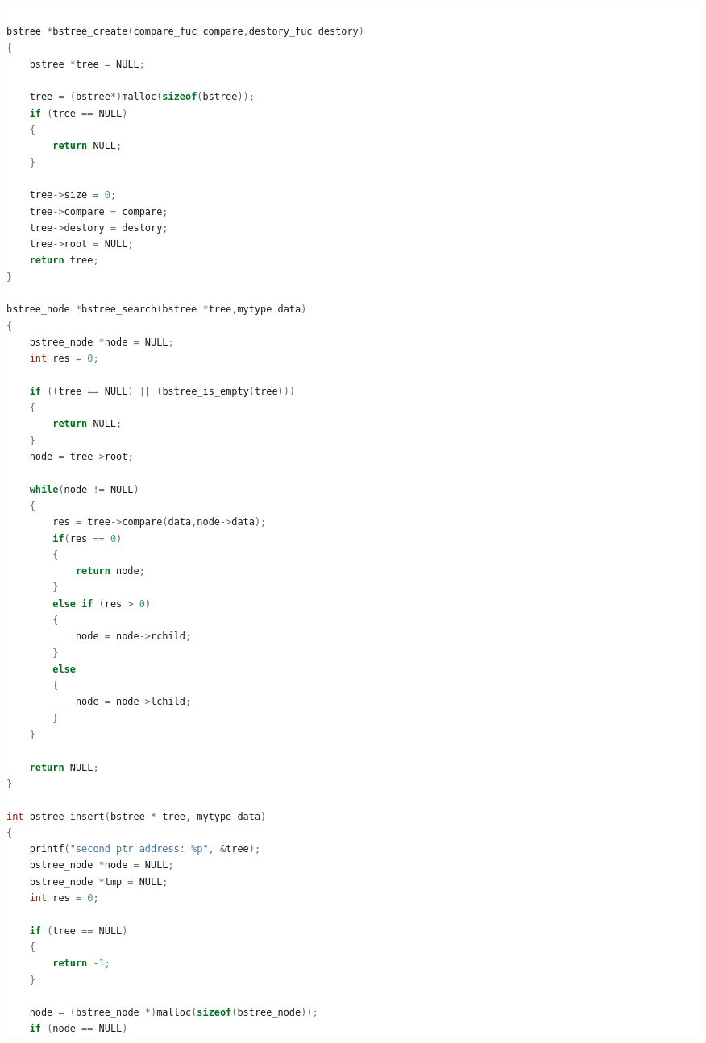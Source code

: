 ```C

bstree *bstree_create(compare_fuc compare,destory_fuc destory)
{
	bstree *tree = NULL;

	tree = (bstree*)malloc(sizeof(bstree));
	if (tree == NULL)
	{
		return NULL;
	}

	tree->size = 0;
    tree->compare = compare;
    tree->destory = destory;
	tree->root = NULL;
    return tree;
}

bstree_node *bstree_search(bstree *tree,mytype data)
{
	bstree_node *node = NULL;
	int res = 0;

	if ((tree == NULL) || (bstree_is_empty(tree)))
	{
		return NULL;
	}
    node = tree->root;

	while(node != NULL)
	{
		res = tree->compare(data,node->data);
		if(res == 0)
		{
			return node;
		}
		else if (res > 0)
		{
			node = node->rchild;
		}
		else
		{
			node = node->lchild;
		}
	}
   
	return NULL;
}

int bstree_insert(bstree * tree, mytype data)
{
	printf("second ptr address: %p", &tree);
    bstree_node *node = NULL;
    bstree_node *tmp = NULL;
	int res = 0;

	if (tree == NULL)
	{
		return -1;
	}

	node = (bstree_node *)malloc(sizeof(bstree_node));
	if (node == NULL)
```